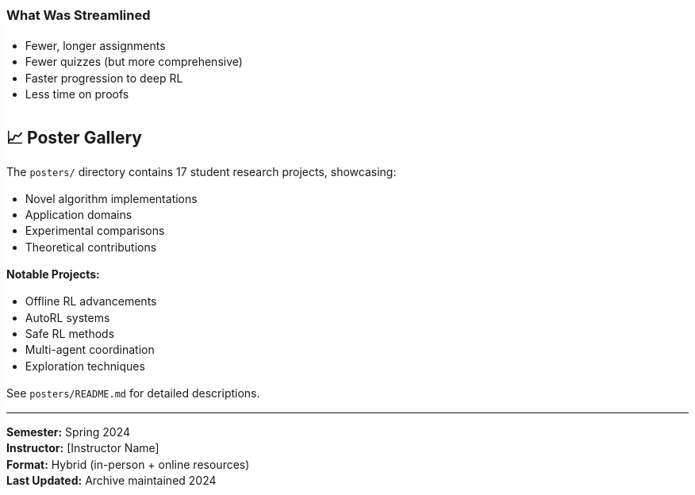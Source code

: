 ### What Was Streamlined

- Fewer, longer assignments
- Fewer quizzes (but more comprehensive)
- Faster progression to deep RL
- Less time on proofs

## 📈 Poster Gallery

The `posters/` directory contains 17 student research projects, showcasing:

- Novel algorithm implementations
- Application domains
- Experimental comparisons
- Theoretical contributions

**Notable Projects:**

- Offline RL advancements
- AutoRL systems
- Safe RL methods
- Multi-agent coordination
- Exploration techniques

See `posters/README.md` for detailed descriptions.

---

**Semester:** Spring 2024  
**Instructor:** [Instructor Name]  
**Format:** Hybrid (in-person + online resources)  
**Last Updated:** Archive maintained 2024
